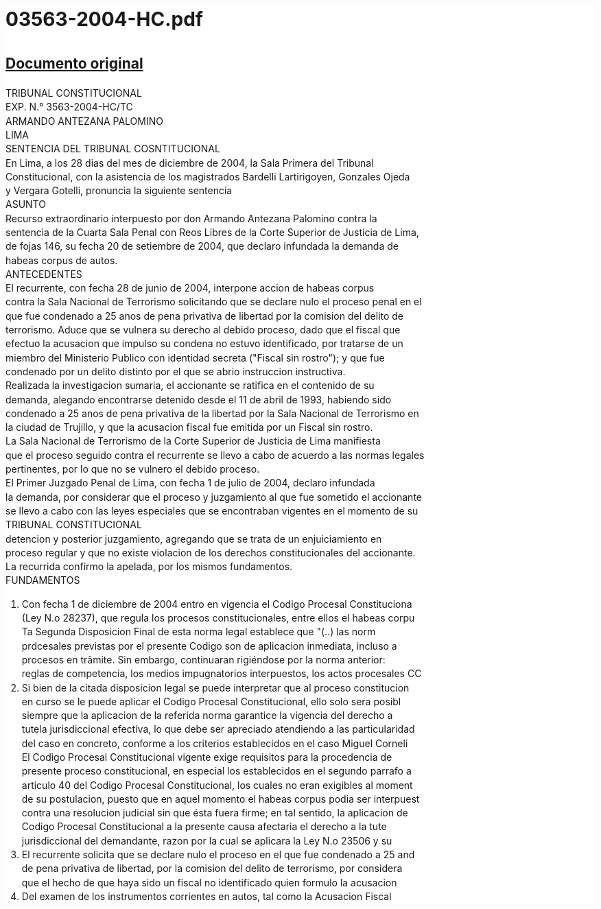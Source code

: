 
03563-2004-HC.pdf
=================
  
[Documento original](https://tc.gob.pe/jurisprudencia/2005/03563-2004-HC.pdf)  
---  
TRIBUNAL CONSTITUCIONAL  
EXP. N.° 3563-2004-HC/TC  
ARMANDO ANTEZANA PALOMINO  
LIMA  
SENTENCIA DEL TRIBUNAL COSNTITUCIONAL  
En Lima, a los 28 dias del mes de diciembre de 2004, la Sala Primera del Tribunal  
Constitucional, con la asistencia de los magistrados Bardelli Lartirigoyen, Gonzales Ojeda  
y Vergara Gotelli, pronuncia la siguiente sentencia  
ASUNTO  
Recurso extraordinario interpuesto por don Armando Antezana Palomino contra la  
sentencia de la Cuarta Sala Penal con Reos Libres de la Corte Superior de Justicia de Lima,  
de fojas 146, su fecha 20 de setiembre de 2004, que declaro infundada la demanda de  
habeas corpus de autos.  
ANTECEDENTES  
El recurrente, con fecha 28 de junio de 2004, interpone accion de habeas corpus  
contra la Sala Nacional de Terrorismo solicitando que se declare nulo el proceso penal en el  
que fue condenado a 25 anos de pena privativa de libertad por la comision del delito de  
terrorismo. Aduce que se vulnera su derecho al debido proceso, dado que el fiscal que  
efectuo la acusacion que impulso su condena no estuvo identificado, por tratarse de un  
miembro del Ministerio Publico con identidad secreta ("Fiscal sin rostro"); y que fue  
condenado por un delito distinto por el que se abrio instruccion instructiva.  
Realizada la investigacion sumaria, el accionante se ratifica en el contenido de su  
demanda, alegando encontrarse detenido desde el 11 de abril de 1993, habiendo sido  
condenado a 25 anos de pena privativa de la libertad por la Sala Nacional de Terrorismo en  
la ciudad de Trujillo, y que la acusacion fiscal fue emitida por un Fiscal sin rostro.  
La Sala Nacional de Terrorismo de la Corte Superior de Justicia de Lima manifiesta  
que el proceso seguido contra el recurrente se llevo a cabo de acuerdo a las normas legales  
pertinentes, por lo que no se vulnero el debido proceso.  
El Primer Juzgado Penal de Lima, con fecha 1 de julio de 2004, declaro infundada  
la demanda, por considerar que el proceso y juzgamiento al que fue sometido el accionante  
se llevo a cabo con las leyes especiales que se encontraban vigentes en el momento de su  
TRIBUNAL CONSTITUCIONAL  
detencion y posterior juzgamiento, agregando que se trata de un enjuiciamiento en  
proceso regular y que no existe violacion de los derechos constitucionales del accionante.  
La recurrida confirmo la apelada, por los mismos fundamentos.  
FUNDAMENTOS  
1. Con fecha 1 de diciembre de 2004 entro en vigencia el Codigo Procesal Constituciona  
(Ley N.o 28237), que regula los procesos constitucionales, entre ellos el habeas corpu  
Ta Segunda Disposicion Final de esta norma legal establece que "(..) las norm  
prdcesales previstas por el presente Codigo son de aplicacion inmediata, incluso a  
procesos en trâmite. Sin embargo, continuaran rigiéndose por la norma anterior:  
reglas de competencia, los medios impugnatorios interpuestos, los actos procesales CC  
2. Si bien de la citada disposicion legal se puede interpretar que al proceso constitucion  
en curso se le puede aplicar el Codigo Procesal Constitucional, ello solo sera posibl  
siempre que la aplicacion de la referida norma garantice la vigencia del derecho a  
tutela jurisdiccional efectiva, lo que debe ser apreciado atendiendo a las particularidad  
del caso en concreto, conforme a los criterios establecidos en el caso Miguel Corneli  
El Codigo Procesal Constitucional vigente exige requisitos para la procedencia de  
presente proceso constitucional, en especial los establecidos en el segundo parrafo a  
articulo 40 del Codigo Procesal Constitucional, los cuales no eran exigibles al moment  
de su postulacion, puesto que en aquel momento el habeas corpus podia ser interpuest  
contra una resolucion judicial sin que ésta fuera firme; en tal sentido, la aplicacion de  
Codigo Procesal Constitucional a la presente causa afectaria el derecho a la tute  
jurisdiccional del demandante, razon por la cual se aplicara la Ley N.o 23506 y su  
4. El recurrente solicita que se declare nulo el proceso en el que fue condenado a 25 and  
de pena privativa de libertad, por la comision del delito de terrorismo, por considera  
que el hecho de que haya sido un fiscal no identificado quien formulo la acusacion  
5. Del examen de los instrumentos corrientes en autos, tal como la Acusacion Fiscal  